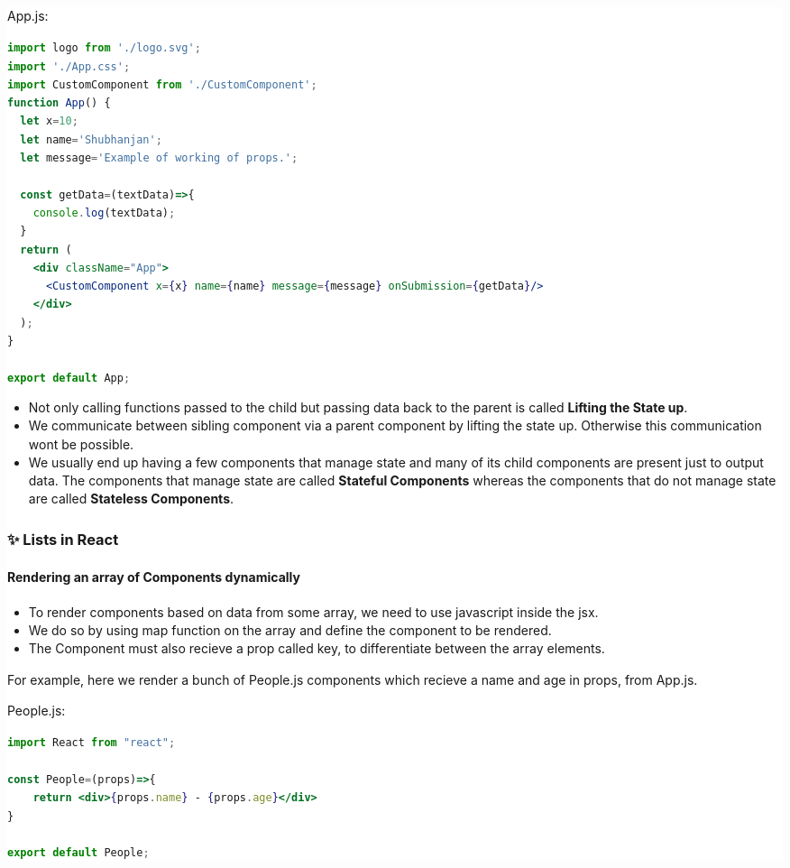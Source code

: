 App.js:

```jsx
import logo from './logo.svg';
import './App.css';
import CustomComponent from './CustomComponent';
function App() {
  let x=10;
  let name='Shubhanjan';
  let message='Example of working of props.';

  const getData=(textData)=>{
    console.log(textData);
  }
  return (
    <div className="App">
      <CustomComponent x={x} name={name} message={message} onSubmission={getData}/>
    </div>
  );
}

export default App;
```

* Not only calling functions passed to the child but passing data back to the parent is called **Lifting the State up**.
* We communicate between sibling component via a parent component by lifting the state up. Otherwise this communication wont be possible.
* We usually end up having a few components that manage state and many of its child components are present just to output data. The components that manage state are called **Stateful Components** whereas the components that do not manage state are called **Stateless Components**. 

### :sparkles: Lists in React

#### Rendering an array of Components dynamically

* To render components based on data from some array, we need to use javascript inside the jsx.
* We do so by using map function on the array and define the component to be rendered.
* The Component must also recieve a prop called key, to differentiate between the array elements.

For example, here we render a bunch of People.js components which recieve a name and age in props, from App.js.

People.js:

```jsx
import React from "react";

const People=(props)=>{
    return <div>{props.name} - {props.age}</div>
}

export default People;
```
